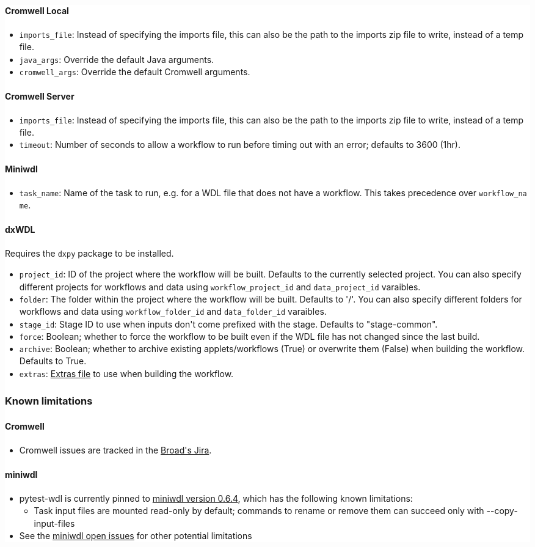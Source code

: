 #### Cromwell Local

* `imports_file`: Instead of specifying the imports file, this can also be the path to the imports zip file to write, instead of a temp file.
* `java_args`: Override the default Java arguments.
* `cromwell_args`: Override the default Cromwell arguments.

#### Cromwell Server

* `imports_file`: Instead of specifying the imports file, this can also be the path to the imports zip file to write, instead of a temp file.
* `timeout`: Number of seconds to allow a workflow to run before timing out with an error; defaults to 3600 (1hr).

#### Miniwdl

* `task_name`: Name of the task to run, e.g. for a WDL file that does not have a workflow. This takes precedence over `workflow_name`.

#### dxWDL

Requires the `dxpy` package to be installed.


* `project_id`: ID of the project where the workflow will be built. Defaults to the currently selected project. You can also specify different projects for workflows and data using `workflow_project_id` and `data_project_id` varaibles.
* `folder`: The folder within the project where the workflow will be built. Defaults to '/'. You can also specify different folders for workflows and data using `workflow_folder_id` and `data_folder_id` varaibles.
* `stage_id`: Stage ID to use when inputs don't come prefixed with the stage. Defaults to "stage-common".
* `force`: Boolean; whether to force the workflow to be built even if the WDL file has not changed since the last build.
* `archive`: Boolean; whether to archive existing applets/workflows (True) or overwrite them (False) when building the workflow. Defaults to True.
* `extras`: [Extras file](https://github.com/dnanexus/dxWDL/blob/master/doc/ExpertOptions.md) to use when building the workflow.

### Known limitations

#### Cromwell

* Cromwell issues are tracked in the [Broad's Jira](https://broadworkbench.atlassian.net/projects/BA/issues).

#### miniwdl

* pytest-wdl is currently pinned to [miniwdl version 0.6.4](https://github.com/chanzuckerberg/miniwdl/releases/tag/v0.6.4), which has the following known limitations:
    * Task input files are mounted read-only by default; commands to rename or remove them can succeed only with --copy-input-files
* See the [miniwdl open issues](https://github.com/chanzuckerberg/miniwdl/issues) for other potential limitations
